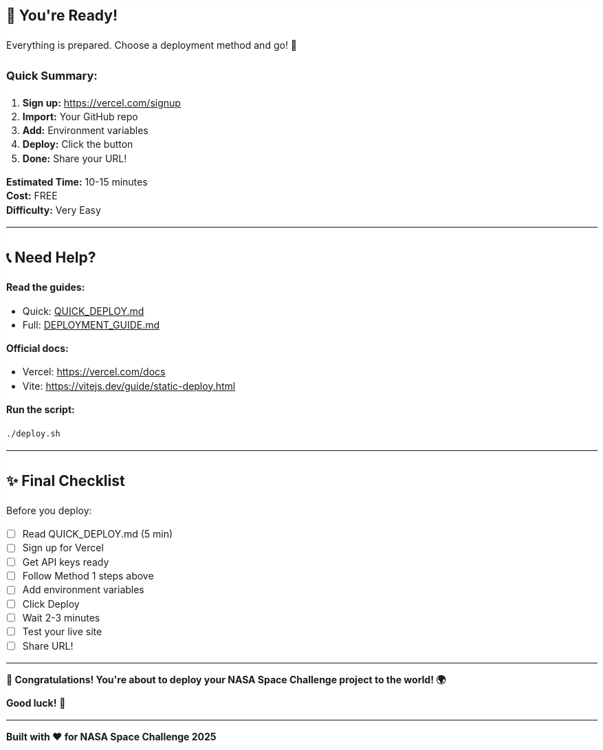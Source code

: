 
## 🎉 You're Ready!

Everything is prepared. Choose a deployment method and go! 🚀

### Quick Summary:
1. **Sign up:** https://vercel.com/signup
2. **Import:** Your GitHub repo
3. **Add:** Environment variables
4. **Deploy:** Click the button
5. **Done:** Share your URL!

**Estimated Time:** 10-15 minutes  
**Cost:** FREE  
**Difficulty:** Very Easy  

---

## 📞 Need Help?

**Read the guides:**
- Quick: [QUICK_DEPLOY.md](QUICK_DEPLOY.md)
- Full: [DEPLOYMENT_GUIDE.md](DEPLOYMENT_GUIDE.md)

**Official docs:**
- Vercel: https://vercel.com/docs
- Vite: https://vitejs.dev/guide/static-deploy.html

**Run the script:**
```bash
./deploy.sh
```

---

## ✨ Final Checklist

Before you deploy:

- [ ] Read QUICK_DEPLOY.md (5 min)
- [ ] Sign up for Vercel
- [ ] Get API keys ready
- [ ] Follow Method 1 steps above
- [ ] Add environment variables
- [ ] Click Deploy
- [ ] Wait 2-3 minutes
- [ ] Test your live site
- [ ] Share URL!

---

**🎊 Congratulations! You're about to deploy your NASA Space Challenge project to the world! 🌍**

**Good luck!** 🚀

---

**Built with ❤️ for NASA Space Challenge 2025**
